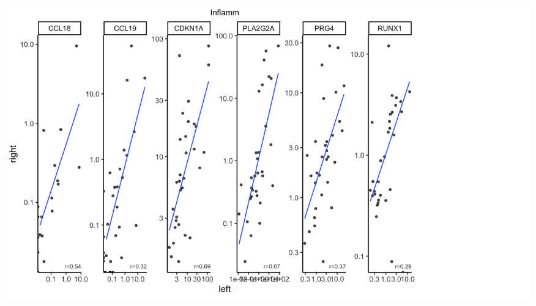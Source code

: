 <img src="08-bilateral-comparison_files/figure-html/per-gene-correlation-scatter-inflam-1.png" width="672" />